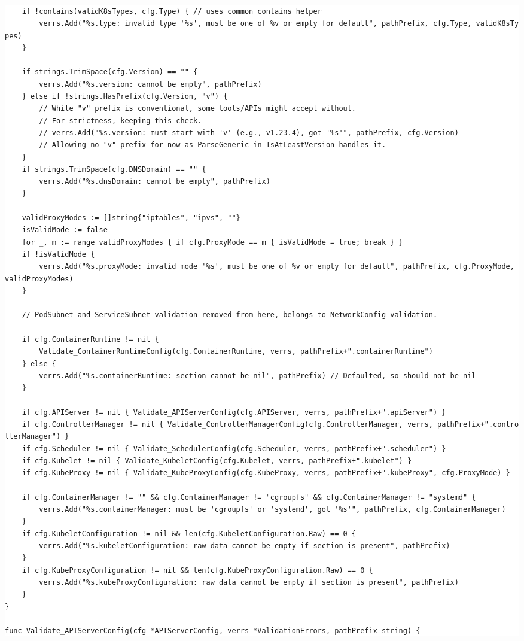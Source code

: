```
	if !contains(validK8sTypes, cfg.Type) { // uses common contains helper
		verrs.Add("%s.type: invalid type '%s', must be one of %v or empty for default", pathPrefix, cfg.Type, validK8sTypes)
	}

	if strings.TrimSpace(cfg.Version) == "" {
		verrs.Add("%s.version: cannot be empty", pathPrefix)
	} else if !strings.HasPrefix(cfg.Version, "v") {
		// While "v" prefix is conventional, some tools/APIs might accept without.
		// For strictness, keeping this check.
		// verrs.Add("%s.version: must start with 'v' (e.g., v1.23.4), got '%s'", pathPrefix, cfg.Version)
		// Allowing no "v" prefix for now as ParseGeneric in IsAtLeastVersion handles it.
	}
	if strings.TrimSpace(cfg.DNSDomain) == "" {
		verrs.Add("%s.dnsDomain: cannot be empty", pathPrefix)
	}

	validProxyModes := []string{"iptables", "ipvs", ""}
	isValidMode := false
	for _, m := range validProxyModes { if cfg.ProxyMode == m { isValidMode = true; break } }
	if !isValidMode {
		verrs.Add("%s.proxyMode: invalid mode '%s', must be one of %v or empty for default", pathPrefix, cfg.ProxyMode, validProxyModes)
	}

	// PodSubnet and ServiceSubnet validation removed from here, belongs to NetworkConfig validation.

	if cfg.ContainerRuntime != nil {
		Validate_ContainerRuntimeConfig(cfg.ContainerRuntime, verrs, pathPrefix+".containerRuntime")
	} else {
		verrs.Add("%s.containerRuntime: section cannot be nil", pathPrefix) // Defaulted, so should not be nil
	}

	if cfg.APIServer != nil { Validate_APIServerConfig(cfg.APIServer, verrs, pathPrefix+".apiServer") }
	if cfg.ControllerManager != nil { Validate_ControllerManagerConfig(cfg.ControllerManager, verrs, pathPrefix+".controllerManager") }
	if cfg.Scheduler != nil { Validate_SchedulerConfig(cfg.Scheduler, verrs, pathPrefix+".scheduler") }
	if cfg.Kubelet != nil { Validate_KubeletConfig(cfg.Kubelet, verrs, pathPrefix+".kubelet") }
	if cfg.KubeProxy != nil { Validate_KubeProxyConfig(cfg.KubeProxy, verrs, pathPrefix+".kubeProxy", cfg.ProxyMode) }

	if cfg.ContainerManager != "" && cfg.ContainerManager != "cgroupfs" && cfg.ContainerManager != "systemd" {
		verrs.Add("%s.containerManager: must be 'cgroupfs' or 'systemd', got '%s'", pathPrefix, cfg.ContainerManager)
	}
	if cfg.KubeletConfiguration != nil && len(cfg.KubeletConfiguration.Raw) == 0 {
		verrs.Add("%s.kubeletConfiguration: raw data cannot be empty if section is present", pathPrefix)
	}
	if cfg.KubeProxyConfiguration != nil && len(cfg.KubeProxyConfiguration.Raw) == 0 {
		verrs.Add("%s.kubeProxyConfiguration: raw data cannot be empty if section is present", pathPrefix)
	}
}

func Validate_APIServerConfig(cfg *APIServerConfig, verrs *ValidationErrors, pathPrefix string) {
```